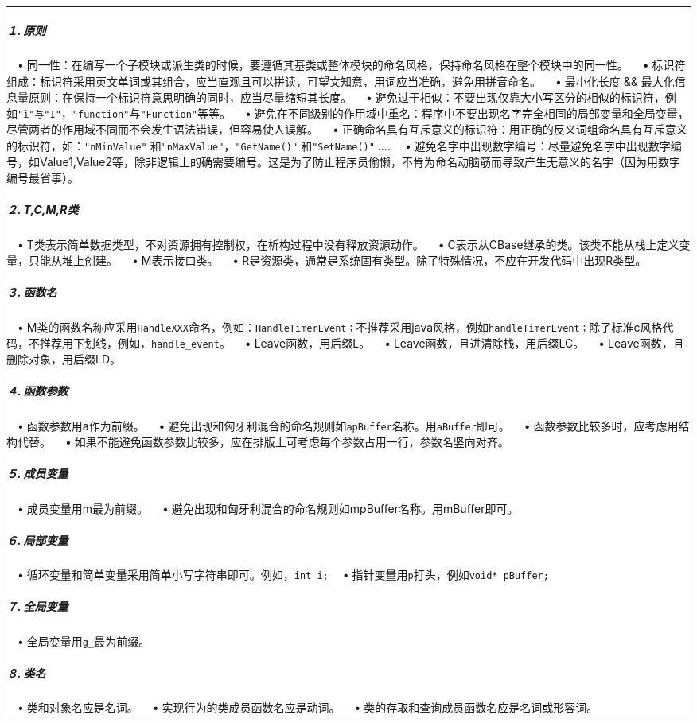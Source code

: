------

##### １. 原则

　• 同一性：在编写一个子模块或派生类的时候，要遵循其基类或整体模块的命名风格，保持命名风格在整个模块中的同一性。
　• 标识符组成：标识符采用英文单词或其组合，应当直观且可以拼读，可望文知意，用词应当准确，避免用拼音命名。
　• 最小化长度 && 最大化信息量原则：在保持一个标识符意思明确的同时，应当尽量缩短其长度。
　• 避免过于相似：不要出现仅靠大小写区分的相似的标识符，例如`"i"与"I"`，`"function"`与`"Function"`等等。
　• 避免在不同级别的作用域中重名：程序中不要出现名字完全相同的局部变量和全局变量，尽管两者的作用域不同而不会发生语法错误，但容易使人误解。
　• 正确命名具有互斥意义的标识符：用正确的反义词组命名具有互斥意义的标识符，如：`"nMinValue"` 和`"nMaxValue"`，`"GetName()"` 和`"SetName()"` ….
　• 避免名字中出现数字编号：尽量避免名字中出现数字编号，如Value1,Value2等，除非逻辑上的确需要编号。这是为了防止程序员偷懒，不肯为命名动脑筋而导致产生无意义的名字（因为用数字编号最省事）。

##### ２. T,C,M,R类

　• T类表示简单数据类型，不对资源拥有控制权，在析构过程中没有释放资源动作。
　• C表示从CBase继承的类。该类不能从栈上定义变量，只能从堆上创建。
　• M表示接口类。
　• R是资源类，通常是系统固有类型。除了特殊情况，不应在开发代码中出现R类型。

##### ３. 函数名

　• M类的函数名称应采用`HandleXXX`命名，例如：`HandleTimerEvent；`不推荐采用java风格，例如`handleTimerEvent；`除了标准c风格代码，不推荐用下划线，例如，`handle_event`。
　• Leave函数，用后缀L。
　• Leave函数，且进清除栈，用后缀LC。
　• Leave函数，且删除对象，用后缀LD。

##### ４. 函数参数

　• 函数参数用a作为前缀。
　• 避免出现和匈牙利混合的命名规则如`apBuffer`名称。用`aBuffer`即可。
　• 函数参数比较多时，应考虑用结构代替。
　• 如果不能避免函数参数比较多，应在排版上可考虑每个参数占用一行，参数名竖向对齐。

##### ５. 成员变量

　• 成员变量用m最为前缀。
　• 避免出现和匈牙利混合的命名规则如mpBuffer名称。用mBuffer即可。

##### ６. 局部变量

　• 循环变量和简单变量采用简单小写字符串即可。例如，`int i;`
　• 指针变量用`p`打头，例如`void* pBuffer;`

##### ７. 全局变量

　• 全局变量用`g_`最为前缀。

##### ８. 类名

　• 类和对象名应是名词。
　• 实现行为的类成员函数名应是动词。
　• 类的存取和查询成员函数名应是名词或形容词。
